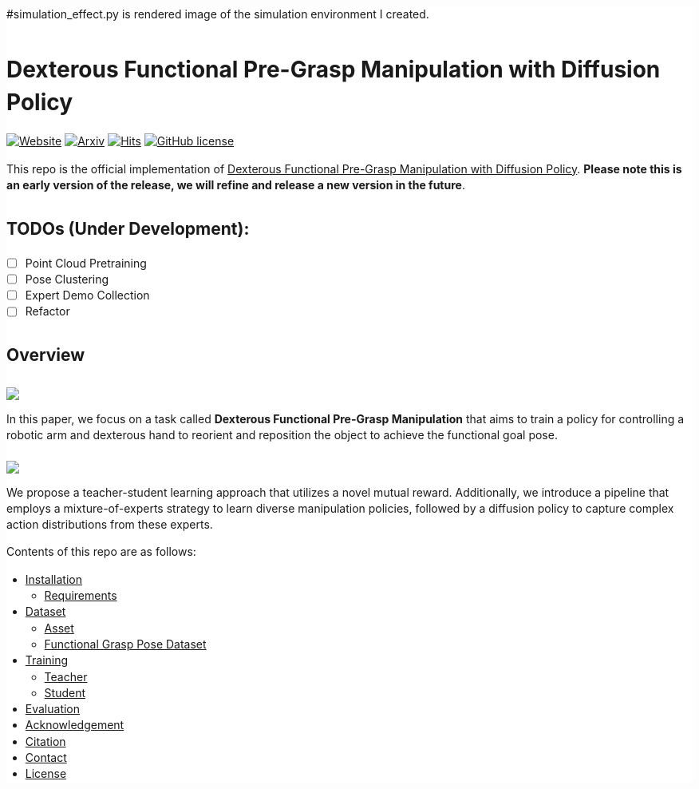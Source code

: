 #simulation_effect.py  is rendered image of the simulation environment I created.








# Dexterous Functional Pre-Grasp Manipulation with Diffusion Policy

[![Website](https://img.shields.io/badge/Website-orange.svg )](https://unidexfpm.github.io/)
[![Arxiv](https://img.shields.io/badge/Arxiv-green.svg )](https://arxiv.org/pdf/2403.12421)
[![Hits](https://hits.seeyoufarm.com/api/count/incr/badge.svg?url=https%3A%2F%2Fgithub.com%2Ftianhaowuhz%2FDexFunPreGrasp&count_bg=%2379C83D&title_bg=%23555555&icon=&icon_color=%23E7E7E7&title=hits&edge_flat=false)](https://hits.seeyoufarm.com)
[![GitHub license](https://img.shields.io/badge/License-MIT-blue.svg)](https://github.com/Jiyao06/GenPose/blob/main/LICENSE)


This repo is the official implementation of [Dexterous Functional Pre-Grasp Manipulation with Diffusion Policy](https://arxiv.org/pdf/2403.12421). **Please note this is an early version of the release, we will refine and release a new version in the future**.

## TODOs (Under Development):
- [ ] Point Cloud Pretraining
- [ ] Pose Clustering
- [ ] Expert Demo Collection
- [ ] Refactor

## Overview
<img src="demos/dfpg.gif" align="middle" width="700"/> 

In this paper, we focus on a task called **Dexterous Functional Pre-Grasp Manipulation** that aims to train a policy for controlling a robotic arm and dexterous hand to reorient and reposition the object to achieve the functional goal pose.

<img src="demos/pipeline.png" align="middle" width="700"/> 

We propose a teacher-student learning approach that utilizes a novel mutual reward. Additionally, we introduce a pipeline that employs a mixture-of-experts strategy to learn diverse manipulation policies, followed by a diffusion policy to capture complex action distributions from these experts.

Contents of this repo are as follows:

- [Installation](#installation)
  - [Requirements](#requirements)
- [Dataset](#dataset)
  - [Asset](#asset)
  - [Functional Grasp Pose Dataset](#functional-grasp-pose-dataset)
- [Training](#training)
  - [Teacher](#teacher)
  - [Student](#student)
- [Evaluation](#evaluation)
- [Acknowledgement](#acknowledgement)
- [Citation](#citation)
- [Contact](#contact)
- [License](#license)
